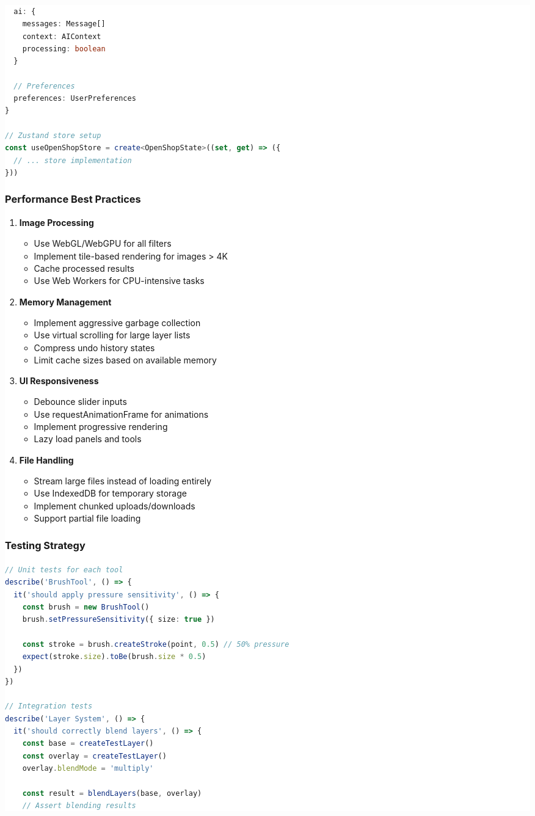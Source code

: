 ```typescript
  ai: {
    messages: Message[]
    context: AIContext
    processing: boolean
  }
  
  // Preferences
  preferences: UserPreferences
}

// Zustand store setup
const useOpenShopStore = create<OpenShopState>((set, get) => ({
  // ... store implementation
}))
```

### Performance Best Practices

1. **Image Processing**
   - Use WebGL/WebGPU for all filters
   - Implement tile-based rendering for images > 4K
   - Cache processed results
   - Use Web Workers for CPU-intensive tasks

2. **Memory Management**
   - Implement aggressive garbage collection
   - Use virtual scrolling for large layer lists
   - Compress undo history states
   - Limit cache sizes based on available memory

3. **UI Responsiveness**
   - Debounce slider inputs
   - Use requestAnimationFrame for animations
   - Implement progressive rendering
   - Lazy load panels and tools

4. **File Handling**
   - Stream large files instead of loading entirely
   - Use IndexedDB for temporary storage
   - Implement chunked uploads/downloads
   - Support partial file loading

### Testing Strategy

```typescript
// Unit tests for each tool
describe('BrushTool', () => {
  it('should apply pressure sensitivity', () => {
    const brush = new BrushTool()
    brush.setPressureSensitivity({ size: true })
    
    const stroke = brush.createStroke(point, 0.5) // 50% pressure
    expect(stroke.size).toBe(brush.size * 0.5)
  })
})

// Integration tests
describe('Layer System', () => {
  it('should correctly blend layers', () => {
    const base = createTestLayer()
    const overlay = createTestLayer()
    overlay.blendMode = 'multiply'
    
    const result = blendLayers(base, overlay)
    // Assert blending results
```